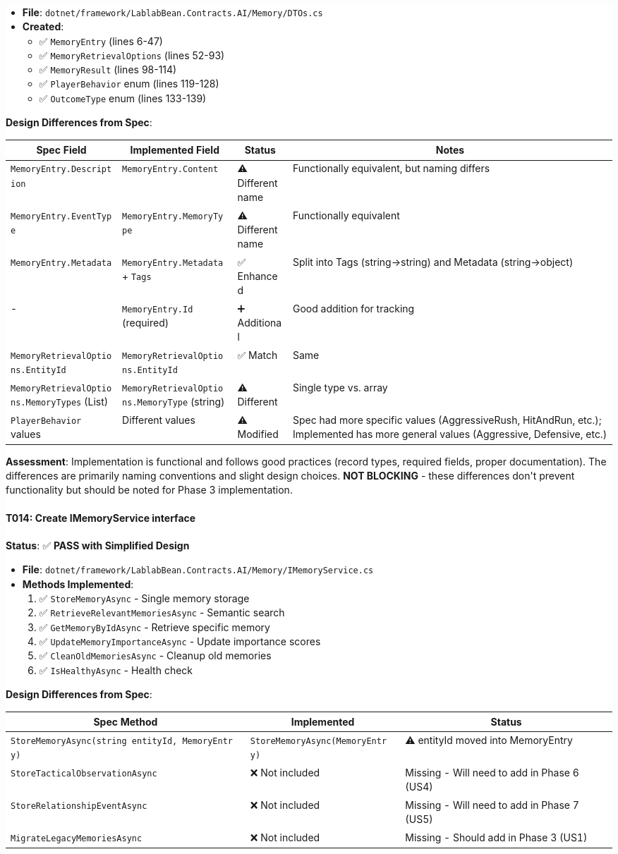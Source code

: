 - **File**: `dotnet/framework/LablabBean.Contracts.AI/Memory/DTOs.cs`
- **Created**:
  - ✅ `MemoryEntry` (lines 6-47)
  - ✅ `MemoryRetrievalOptions` (lines 52-93)
  - ✅ `MemoryResult` (lines 98-114)
  - ✅ `PlayerBehavior` enum (lines 119-128)
  - ✅ `OutcomeType` enum (lines 133-139)

**Design Differences from Spec**:

| Spec Field | Implemented Field | Status | Notes |
|------------|-------------------|--------|-------|
| `MemoryEntry.Description` | `MemoryEntry.Content` | ⚠️ Different name | Functionally equivalent, but naming differs |
| `MemoryEntry.EventType` | `MemoryEntry.MemoryType` | ⚠️ Different name | Functionally equivalent |
| `MemoryEntry.Metadata` | `MemoryEntry.Metadata` + `Tags` | ✅ Enhanced | Split into Tags (string→string) and Metadata (string→object) |
| - | `MemoryEntry.Id` (required) | ➕ Additional | Good addition for tracking |
| `MemoryRetrievalOptions.EntityId` | `MemoryRetrievalOptions.EntityId` | ✅ Match | Same |
| `MemoryRetrievalOptions.MemoryTypes` (List) | `MemoryRetrievalOptions.MemoryType` (string) | ⚠️ Different | Single type vs. array |
| `PlayerBehavior` values | Different values | ⚠️ Modified | Spec had more specific values (AggressiveRush, HitAndRun, etc.); Implemented has more general values (Aggressive, Defensive, etc.) |

**Assessment**: Implementation is functional and follows good practices (record types, required fields, proper documentation). The differences are primarily naming conventions and slight design choices. **NOT BLOCKING** - these differences don't prevent functionality but should be noted for Phase 3 implementation.

#### T014: Create IMemoryService interface

**Status**: ✅ **PASS with Simplified Design**

- **File**: `dotnet/framework/LablabBean.Contracts.AI/Memory/IMemoryService.cs`
- **Methods Implemented**:
  1. ✅ `StoreMemoryAsync` - Single memory storage
  2. ✅ `RetrieveRelevantMemoriesAsync` - Semantic search
  3. ✅ `GetMemoryByIdAsync` - Retrieve specific memory
  4. ✅ `UpdateMemoryImportanceAsync` - Update importance scores
  5. ✅ `CleanOldMemoriesAsync` - Cleanup old memories
  6. ✅ `IsHealthyAsync` - Health check

**Design Differences from Spec**:

| Spec Method | Implemented | Status |
|-------------|-------------|--------|
| `StoreMemoryAsync(string entityId, MemoryEntry)` | `StoreMemoryAsync(MemoryEntry)` | ⚠️ entityId moved into MemoryEntry |
| `StoreTacticalObservationAsync` | ❌ Not included | Missing - Will need to add in Phase 6 (US4) |
| `StoreRelationshipEventAsync` | ❌ Not included | Missing - Will need to add in Phase 7 (US5) |
| `MigrateLegacyMemoriesAsync` | ❌ Not included | Missing - Should add in Phase 3 (US1) |
